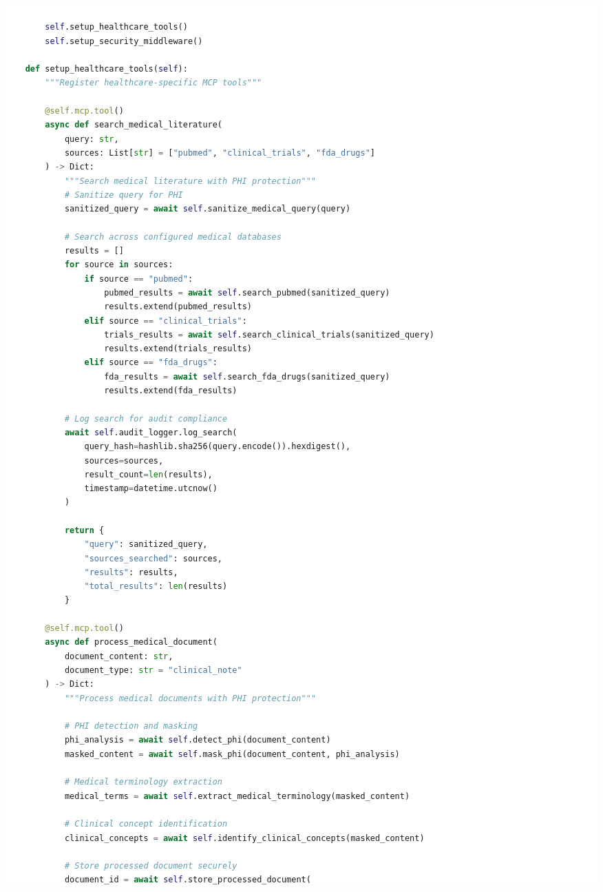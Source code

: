 ```python

        self.setup_healthcare_tools()
        self.setup_security_middleware()

    def setup_healthcare_tools(self):
        """Register healthcare-specific MCP tools"""

        @self.mcp.tool()
        async def search_medical_literature(
            query: str,
            sources: List[str] = ["pubmed", "clinical_trials", "fda_drugs"]
        ) -> Dict:
            """Search medical literature with PHI protection"""
            # Sanitize query for PHI
            sanitized_query = await self.sanitize_medical_query(query)

            # Search across configured medical databases
            results = []
            for source in sources:
                if source == "pubmed":
                    pubmed_results = await self.search_pubmed(sanitized_query)
                    results.extend(pubmed_results)
                elif source == "clinical_trials":
                    trials_results = await self.search_clinical_trials(sanitized_query)
                    results.extend(trials_results)
                elif source == "fda_drugs":
                    fda_results = await self.search_fda_drugs(sanitized_query)
                    results.extend(fda_results)

            # Log search for audit compliance
            await self.audit_logger.log_search(
                query_hash=hashlib.sha256(query.encode()).hexdigest(),
                sources=sources,
                result_count=len(results),
                timestamp=datetime.utcnow()
            )

            return {
                "query": sanitized_query,
                "sources_searched": sources,
                "results": results,
                "total_results": len(results)
            }

        @self.mcp.tool()
        async def process_medical_document(
            document_content: str,
            document_type: str = "clinical_note"
        ) -> Dict:
            """Process medical documents with PHI protection"""

            # PHI detection and masking
            phi_analysis = await self.detect_phi(document_content)
            masked_content = await self.mask_phi(document_content, phi_analysis)

            # Medical terminology extraction
            medical_terms = await self.extract_medical_terminology(masked_content)

            # Clinical concept identification
            clinical_concepts = await self.identify_clinical_concepts(masked_content)

            # Store processed document securely
            document_id = await self.store_processed_document(
```